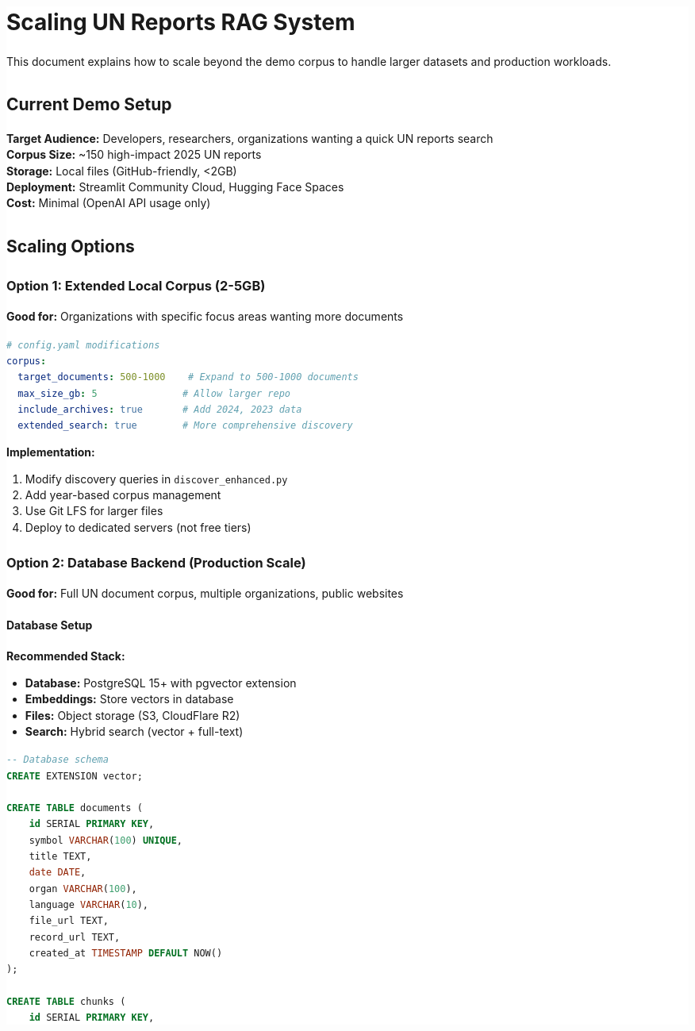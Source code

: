 # Scaling UN Reports RAG System

This document explains how to scale beyond the demo corpus to handle larger datasets and production workloads.

## Current Demo Setup

**Target Audience:** Developers, researchers, organizations wanting a quick UN reports search  
**Corpus Size:** ~150 high-impact 2025 UN reports  
**Storage:** Local files (GitHub-friendly, <2GB)  
**Deployment:** Streamlit Community Cloud, Hugging Face Spaces  
**Cost:** Minimal (OpenAI API usage only)  

## Scaling Options

### Option 1: Extended Local Corpus (2-5GB)

**Good for:** Organizations with specific focus areas wanting more documents

```yaml
# config.yaml modifications
corpus:
  target_documents: 500-1000    # Expand to 500-1000 documents
  max_size_gb: 5               # Allow larger repo
  include_archives: true       # Add 2024, 2023 data
  extended_search: true        # More comprehensive discovery
```

**Implementation:**
1. Modify discovery queries in `discover_enhanced.py`
2. Add year-based corpus management
3. Use Git LFS for larger files
4. Deploy to dedicated servers (not free tiers)

### Option 2: Database Backend (Production Scale)

**Good for:** Full UN document corpus, multiple organizations, public websites

#### Database Setup

**Recommended Stack:**
- **Database:** PostgreSQL 15+ with pgvector extension
- **Embeddings:** Store vectors in database
- **Files:** Object storage (S3, CloudFlare R2)
- **Search:** Hybrid search (vector + full-text)

```sql
-- Database schema
CREATE EXTENSION vector;

CREATE TABLE documents (
    id SERIAL PRIMARY KEY,
    symbol VARCHAR(100) UNIQUE,
    title TEXT,
    date DATE,
    organ VARCHAR(100),
    language VARCHAR(10),
    file_url TEXT,
    record_url TEXT,
    created_at TIMESTAMP DEFAULT NOW()
);

CREATE TABLE chunks (
    id SERIAL PRIMARY KEY,
```